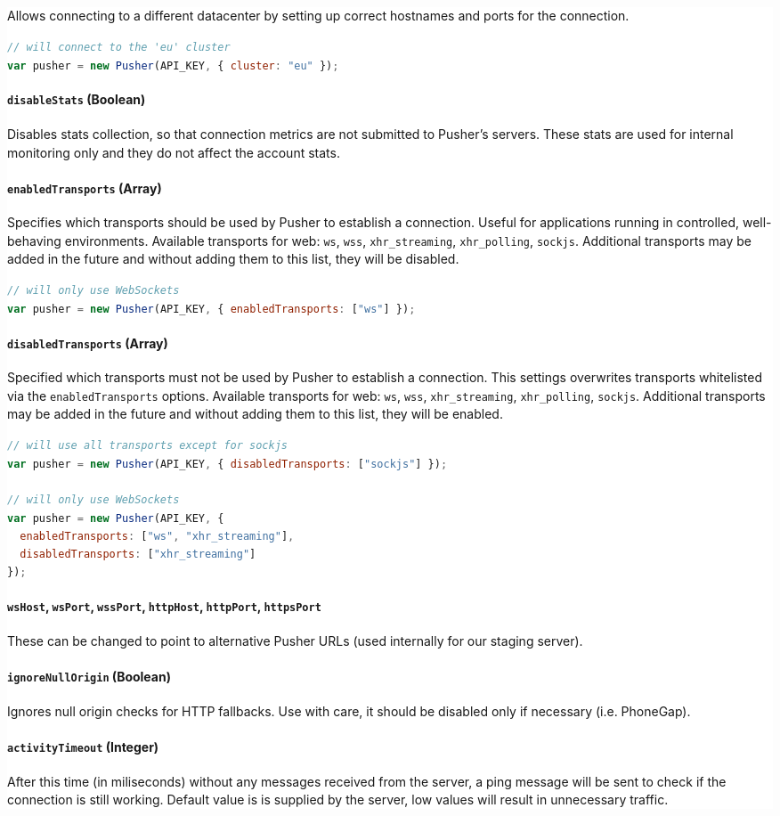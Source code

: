 Allows connecting to a different datacenter by setting up correct hostnames and ports for the connection.

```js
// will connect to the 'eu' cluster
var pusher = new Pusher(API_KEY, { cluster: "eu" });
```

#### `disableStats` (Boolean)

Disables stats collection, so that connection metrics are not submitted to Pusher’s servers. These stats are used for internal monitoring only and they do not affect the account stats.

#### `enabledTransports` (Array)

Specifies which transports should be used by Pusher to establish a connection. Useful for applications running in controlled, well-behaving environments. Available transports for web: `ws`, `wss`, `xhr_streaming`, `xhr_polling`, `sockjs`. Additional transports may be added in the future and without adding them to this list, they will be disabled.

```js
// will only use WebSockets
var pusher = new Pusher(API_KEY, { enabledTransports: ["ws"] });
```

#### `disabledTransports` (Array)

Specified which transports must not be used by Pusher to establish a connection. This settings overwrites transports whitelisted via the `enabledTransports` options. Available transports for web: `ws`, `wss`, `xhr_streaming`, `xhr_polling`, `sockjs`. Additional transports may be added in the future and without adding them to this list, they will be enabled.

```js
// will use all transports except for sockjs
var pusher = new Pusher(API_KEY, { disabledTransports: ["sockjs"] });

// will only use WebSockets
var pusher = new Pusher(API_KEY, {
  enabledTransports: ["ws", "xhr_streaming"],
  disabledTransports: ["xhr_streaming"]
});
```

#### `wsHost`, `wsPort`, `wssPort`, `httpHost`, `httpPort`, `httpsPort`

These can be changed to point to alternative Pusher URLs (used internally for our staging server).

#### `ignoreNullOrigin` (Boolean)

Ignores null origin checks for HTTP fallbacks. Use with care, it should be disabled only if necessary (i.e. PhoneGap).

#### `activityTimeout` (Integer)

After this time (in miliseconds) without any messages received from the server, a ping message will be sent to check if the connection is still working. Default value is is supplied by the server, low values will result in unnecessary traffic.
